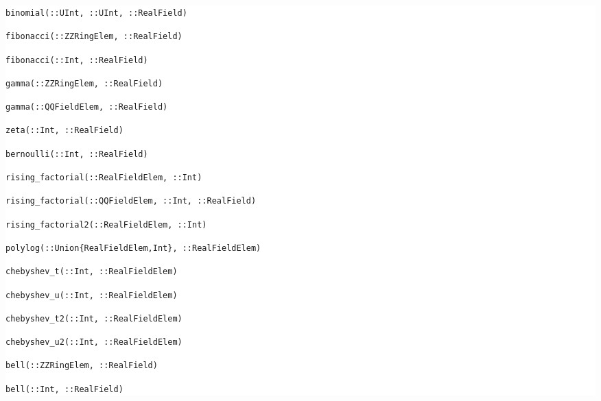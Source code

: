 ```@docs
binomial(::UInt, ::UInt, ::RealField)
```

```@docs
fibonacci(::ZZRingElem, ::RealField)
```

```@docs
fibonacci(::Int, ::RealField)
```

```@docs
gamma(::ZZRingElem, ::RealField)
```

```@docs
gamma(::QQFieldElem, ::RealField)
```

```@docs
zeta(::Int, ::RealField)
```

```@docs
bernoulli(::Int, ::RealField)
```

```@docs
rising_factorial(::RealFieldElem, ::Int)
```

```@docs
rising_factorial(::QQFieldElem, ::Int, ::RealField)
```

```@docs
rising_factorial2(::RealFieldElem, ::Int)
```

```@docs
polylog(::Union{RealFieldElem,Int}, ::RealFieldElem)
```

```@docs
chebyshev_t(::Int, ::RealFieldElem)
```

```@docs
chebyshev_u(::Int, ::RealFieldElem)
```

```@docs
chebyshev_t2(::Int, ::RealFieldElem)
```

```@docs
chebyshev_u2(::Int, ::RealFieldElem)
```

```@docs
bell(::ZZRingElem, ::RealField)
```

```@docs
bell(::Int, ::RealField)
```

